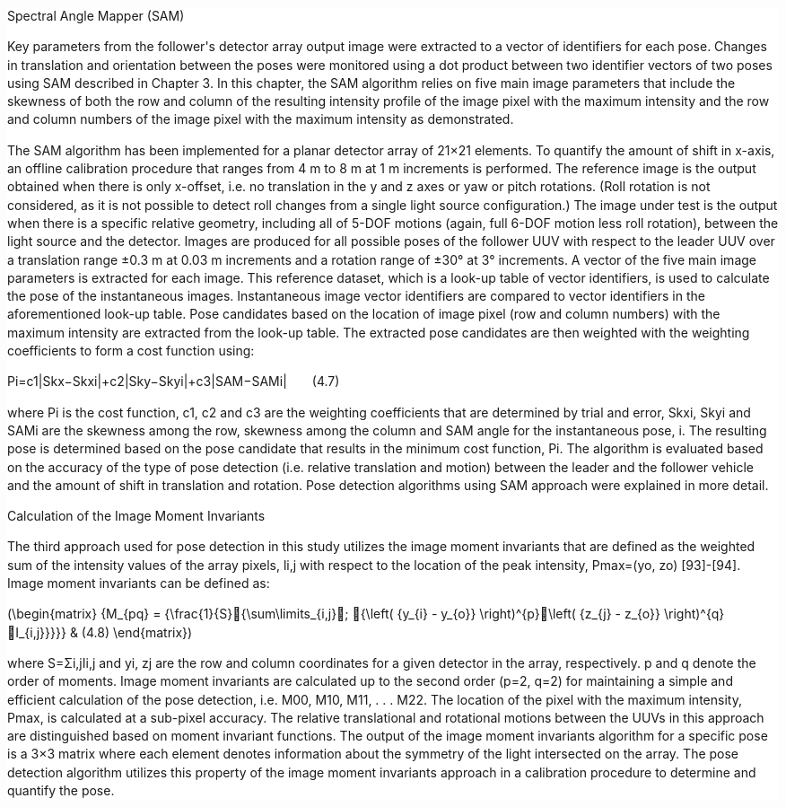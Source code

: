 Spectral Angle Mapper (SAM)

Key parameters from the follower's detector array output image were extracted to a vector of identifiers for each pose. Changes in translation and orientation between the poses were monitored using a dot product between two identifier vectors of two poses using SAM described in Chapter 3. In this chapter, the SAM algorithm relies on five main image parameters that include the skewness of both the row and column of the resulting intensity profile of the image pixel with the maximum intensity and the row and column numbers of the image pixel with the maximum intensity as demonstrated.

The SAM algorithm has been implemented for a planar detector array of 21×21 elements. To quantify the amount of shift in x-axis, an offline calibration procedure that ranges from 4 m to 8 m at 1 m increments is performed. The reference image is the output obtained when there is only x-offset, i.e. no translation in the y and z axes or yaw or pitch rotations. (Roll rotation is not considered, as it is not possible to detect roll changes from a single light source configuration.) The image under test is the output when there is a specific relative geometry, including all of 5-DOF motions (again, full 6-DOF motion less roll rotation), between the light source and the detector. Images are produced for all possible poses of the follower UUV with respect to the leader UUV over a translation range ±0.3 m at 0.03 m increments and a rotation range of ±30° at 3° increments. A vector of the five main image parameters is extracted for each image. This reference dataset, which is a look-up table of vector identifiers, is used to calculate the pose of the instantaneous images. Instantaneous image vector identifiers are compared to vector identifiers in the aforementioned look-up table. Pose candidates based on the location of image pixel (row and column numbers) with the maximum intensity are extracted from the look-up table. The extracted pose candidates are then weighted with the weighting coefficients to form a cost function using:

Pi=c1|Skx−Skxi|+c2|Sky−Skyi|+c3|SAM−SAMi|  (4.7)

where Pi is the cost function, c1, c2 and c3 are the weighting coefficients that are determined by trial and error, Skxi, Skyi and SAMi are the skewness among the row, skewness among the column and SAM angle for the instantaneous pose, i. The resulting pose is determined based on the pose candidate that results in the minimum cost function, Pi. The algorithm is evaluated based on the accuracy of the type of pose detection (i.e. relative translation and motion) between the leader and the follower vehicle and the amount of shift in translation and rotation. Pose detection algorithms using SAM approach were explained in more detail.

Calculation of the Image Moment Invariants

The third approach used for pose detection in this study utilizes the image moment invariants that are defined as the weighted sum of the intensity values of the array pixels, li,j with respect to the location of the peak intensity, Pmax=(yo, zo) [93]-[94]. Image moment invariants can be defined as:

\(\begin{matrix}
{M_{pq} = {\frac{1}{S}{\sum\limits_{i,j}\; {\left( {y_{i} - y_{o}} \right)^{p}\left( {z_{j} - z_{o}} \right)^{q}I_{i,j}}}}} & (4.8)
\end{matrix}\)

where S=Σi,jIi,j and yi, zj are the row and column coordinates for a given detector in the array, respectively. p and q denote the order of moments. Image moment invariants are calculated up to the second order (p=2, q=2) for maintaining a simple and efficient calculation of the pose detection, i.e. M00, M10, M11, . . . M22. The location of the pixel with the maximum intensity, Pmax, is calculated at a sub-pixel accuracy. The relative translational and rotational motions between the UUVs in this approach are distinguished based on moment invariant functions. The output of the image moment invariants algorithm for a specific pose is a 3×3 matrix where each element denotes information about the symmetry of the light intersected on the array. The pose detection algorithm utilizes this property of the image moment invariants approach in a calibration procedure to determine and quantify the pose.
